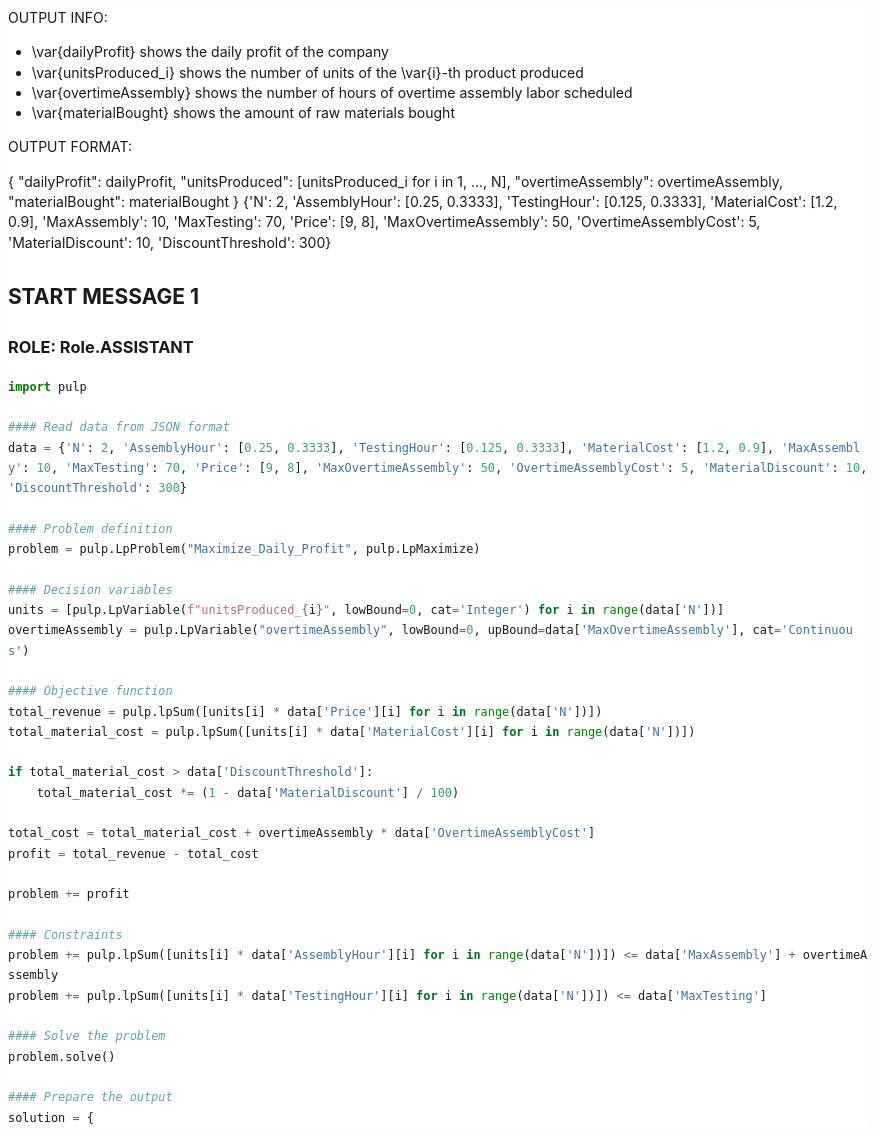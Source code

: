 OUTPUT INFO: 

- \var{dailyProfit} shows the daily profit of the company 
- \var{unitsProduced_i} shows the number of units of the \var{i}-th product produced
- \var{overtimeAssembly} shows the number of hours of overtime assembly labor scheduled
- \var{materialBought} shows the amount of raw materials bought

OUTPUT FORMAT:

{
    "dailyProfit": dailyProfit,
    "unitsProduced": [unitsProduced_i for i in 1, ..., N],
    "overtimeAssembly": overtimeAssembly,
    "materialBought": materialBought
}
</DESCRIPTION>
<DATA>
{'N': 2, 'AssemblyHour': [0.25, 0.3333], 'TestingHour': [0.125, 0.3333], 'MaterialCost': [1.2, 0.9], 'MaxAssembly': 10, 'MaxTesting': 70, 'Price': [9, 8], 'MaxOvertimeAssembly': 50, 'OvertimeAssemblyCost': 5, 'MaterialDiscount': 10, 'DiscountThreshold': 300}</DATA>


## START MESSAGE 1 
### ROLE: Role.ASSISTANT
```python
import pulp

#### Read data from JSON format
data = {'N': 2, 'AssemblyHour': [0.25, 0.3333], 'TestingHour': [0.125, 0.3333], 'MaterialCost': [1.2, 0.9], 'MaxAssembly': 10, 'MaxTesting': 70, 'Price': [9, 8], 'MaxOvertimeAssembly': 50, 'OvertimeAssemblyCost': 5, 'MaterialDiscount': 10, 'DiscountThreshold': 300}

#### Problem definition
problem = pulp.LpProblem("Maximize_Daily_Profit", pulp.LpMaximize)

#### Decision variables
units = [pulp.LpVariable(f"unitsProduced_{i}", lowBound=0, cat='Integer') for i in range(data['N'])]
overtimeAssembly = pulp.LpVariable("overtimeAssembly", lowBound=0, upBound=data['MaxOvertimeAssembly'], cat='Continuous')

#### Objective function
total_revenue = pulp.lpSum([units[i] * data['Price'][i] for i in range(data['N'])])
total_material_cost = pulp.lpSum([units[i] * data['MaterialCost'][i] for i in range(data['N'])])

if total_material_cost > data['DiscountThreshold']:
    total_material_cost *= (1 - data['MaterialDiscount'] / 100)

total_cost = total_material_cost + overtimeAssembly * data['OvertimeAssemblyCost']
profit = total_revenue - total_cost

problem += profit

#### Constraints
problem += pulp.lpSum([units[i] * data['AssemblyHour'][i] for i in range(data['N'])]) <= data['MaxAssembly'] + overtimeAssembly
problem += pulp.lpSum([units[i] * data['TestingHour'][i] for i in range(data['N'])]) <= data['MaxTesting']

#### Solve the problem
problem.solve()

#### Prepare the output
solution = {
```